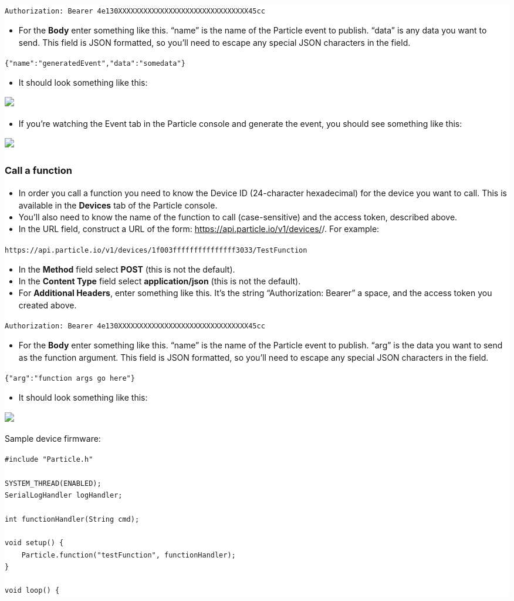 ```
Authorization: Bearer 4e130XXXXXXXXXXXXXXXXXXXXXXXXXXXXXXX45cc
```

- For the **Body** enter something like this. “name” is the name of the Particle event to publish. “data” is any data you want to send. This field is JSON formatted, so you’ll need to escape any special JSON characters in the field.

```
{"name":"generatedEvent","data":"somedata"}
```

- It should look something like this:

![](/assets/images/ifttt/publish-request.png)

- If you’re watching the Event tab in the Particle console and generate the event, you should see something like this:
    
![](/assets/images/ifttt/Screen_Shot_2022-04-13_at_8.07.16_AM.png)
    

### Call a function

- In order you call a function you need to know the Device ID (24-character hexadecimal) for the device you want to call. This is available in the **Devices** tab of the Particle console.
- You’ll also need to know the name of the function to call (case-sensitive) and the access token, described above.
- In the URL field, construct a URL of the form: https://api.particle.io/v1/devices/<device-id>/<function-name>. For example:

```
https://api.particle.io/v1/devices/1f003fffffffffffffff3033/TestFunction
```

- In the **Method** field select **POST** (this is not the default).
- In the **Content Type** field select **application/json** (this is not the default).
- For **Additional Headers**, enter something like this. It’s the string “Authorization: Bearer” a space, and the access token you created above.

```
Authorization: Bearer 4e130XXXXXXXXXXXXXXXXXXXXXXXXXXXXXXX45cc
```

- For the **Body** enter something like this. “name” is the name of the Particle event to publish. “arg” is the data you want to send as the function argument. This field is JSON formatted, so you’ll need to escape any special JSON characters in the field.

```
{"arg":"function args go here"}
```

- It should look something like this:

![](/assets/images/ifttt/function.png)

Sample device firmware:

```
#include "Particle.h"

SYSTEM_THREAD(ENABLED);
SerialLogHandler logHandler;

int functionHandler(String cmd);

void setup() {
    Particle.function("testFunction", functionHandler);
}

void loop() {
```
